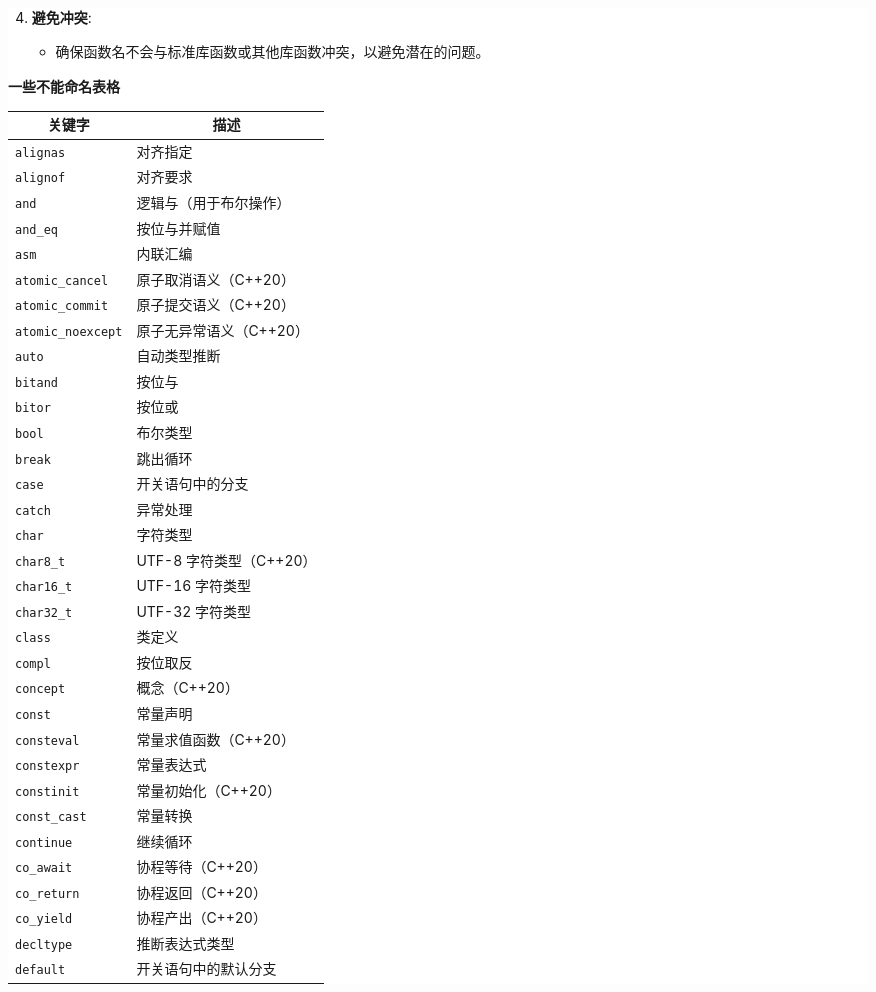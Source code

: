 4. **避免冲突**:

   - 确保函数名不会与标准库函数或其他库函数冲突，以避免潜在的问题。



**一些不能命名表格**

| 关键字             | 描述                             |
| ------------------ | -------------------------------- |
| `alignas`          | 对齐指定                         |
| `alignof`          | 对齐要求                         |
| `and`              | 逻辑与（用于布尔操作）           |
| `and_eq`           | 按位与并赋值                     |
| `asm`              | 内联汇编                         |
| `atomic_cancel`    | 原子取消语义（C++20）            |
| `atomic_commit`    | 原子提交语义（C++20）            |
| `atomic_noexcept`  | 原子无异常语义（C++20）          |
| `auto`             | 自动类型推断                     |
| `bitand`           | 按位与                           |
| `bitor`            | 按位或                           |
| `bool`             | 布尔类型                         |
| `break`            | 跳出循环                         |
| `case`             | 开关语句中的分支                 |
| `catch`            | 异常处理                         |
| `char`             | 字符类型                         |
| `char8_t`          | UTF-8 字符类型（C++20）          |
| `char16_t`         | UTF-16 字符类型                  |
| `char32_t`         | UTF-32 字符类型                  |
| `class`            | 类定义                           |
| `compl`            | 按位取反                         |
| `concept`          | 概念（C++20）                    |
| `const`            | 常量声明                         |
| `consteval`        | 常量求值函数（C++20）            |
| `constexpr`        | 常量表达式                       |
| `constinit`        | 常量初始化（C++20）              |
| `const_cast`       | 常量转换                         |
| `continue`         | 继续循环                         |
| `co_await`         | 协程等待（C++20）                |
| `co_return`        | 协程返回（C++20）                |
| `co_yield`         | 协程产出（C++20）                |
| `decltype`         | 推断表达式类型                   |
| `default`          | 开关语句中的默认分支             |